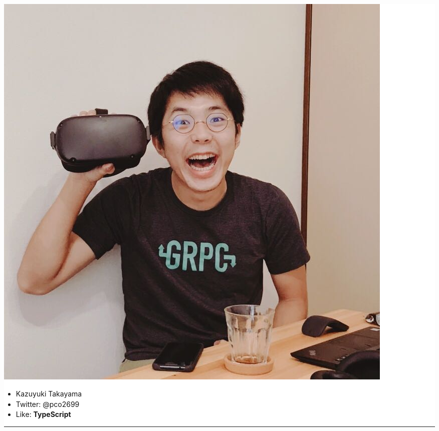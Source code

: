   <img src="./images/profile.jpg">
</div>

<div class="col">
  <ul>
    <li>Kazuyuki Takayama</li>
    <li>Twitter: @pco2699</li>
    <li>Like: <b>TypeScript</b></li>
  </ul>
</div>
</div>

---
